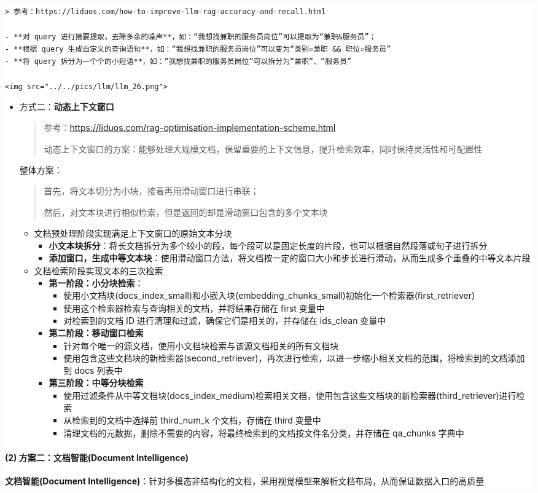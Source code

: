     > 参考：https://liduos.com/how-to-improve-llm-rag-accuracy-and-recall.html

    - **对 query 进行摘要提取，去除多余的噪声**，如：“我想找兼职的服务员岗位”可以提取为“兼职&服务员”；
    - **根据 query 生成自定义的查询语句**，如：“我想找兼职的服务员岗位”可以变为“类别=兼职 && 职位=服务员”
    - **将 query 拆分为一个个的小短语**，如：“我想找兼职的服务员岗位”可以拆分为“兼职”、“服务员”

    <img src="../../pics/llm/llm_26.png">

- 方式二：**动态上下文窗口**

    > 参考：https://liduos.com/rag-optimisation-implementation-scheme.html
    >
    > 动态上下文窗口的方案：能够处理大规模文档，保留重要的上下文信息，提升检索效率，同时保持灵活性和可配置性

    整体方案：

    > 首先，将文本切分为小块，接着再用滑动窗口进行串联；
    >
    > 然后，对文本块进行相似检索，但是返回的却是滑动窗口包含的多个文本块

    - 文档预处理阶段实现满足上下文窗口的原始文本分块
        - **小文本块拆分**：将长文档拆分为多个较小的段，每个段可以是固定长度的片段，也可以根据自然段落或句子进行拆分
        - **添加窗口，生成中等文本块**：使用滑动窗口方法，将文档按一定的窗口大小和步长进行滑动，从而生成多个重叠的中等文本片段
    - 文档检索阶段实现文本的三次检索
        - **第一阶段：小分块检索**：
            - 使用小文档块(docs_index_small)和小嵌入块(embedding_chunks_small)初始化一个检索器(first_retriever)
            - 使用这个检索器检索与查询相关的文档，并将结果存储在 first 变量中
            - 对检索到的文档 ID 进行清理和过滤，确保它们是相关的，并存储在 ids_clean 变量中
        - **第二阶段：移动窗口检索**
            - 针对每个唯一的源文档，使用小文档块检索与该源文档相关的所有文档块
            - 使用包含这些文档块的新检索器(second_retriever)，再次进行检索，以进一步缩小相关文档的范围，将检索到的文档添加到 docs 列表中
        - **第三阶段：中等分块检索**
            - 使用过滤条件从中等文档块(docs_index_medium)检索相关文档，使用包含这些文档块的新检索器(third_retriever)进行检索
            - 从检索到的文档中选择前 third_num_k 个文档，存储在 third 变量中
            - 清理文档的元数据，删除不需要的内容，将最终检索到的文档按文件名分类，并存储在 qa_chunks 字典中

#### (2) 方案二：文档智能(Document Intelligence)

**文档智能(Document Intelligence)**：针对多模态非结构化的文档，采用视觉模型来解析文档布局，从而保证数据入口的高质量
